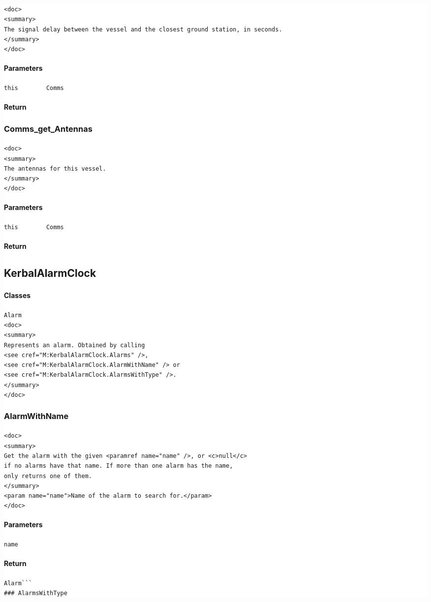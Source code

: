 ```
<doc>
<summary>
The signal delay between the vessel and the closest ground station, in seconds.
</summary>
</doc>
```
#### Parameters 
```
this		Comms
```
#### Return 
```
```
### Comms_get_Antennas

```
<doc>
<summary>
The antennas for this vessel.
</summary>
</doc>
```
#### Parameters 
```
this		Comms
```
#### Return 
```
```
## KerbalAlarmClock
#### Classes
```
Alarm
<doc>
<summary>
Represents an alarm. Obtained by calling
<see cref="M:KerbalAlarmClock.Alarms" />,
<see cref="M:KerbalAlarmClock.AlarmWithName" /> or
<see cref="M:KerbalAlarmClock.AlarmsWithType" />.
</summary>
</doc>
```
### AlarmWithName

```
<doc>
<summary>
Get the alarm with the given <paramref name="name" />, or <c>null</c>
if no alarms have that name. If more than one alarm has the name,
only returns one of them.
</summary>
<param name="name">Name of the alarm to search for.</param>
</doc>
```
#### Parameters 
```
name		
```
#### Return 
```
Alarm```
### AlarmsWithType
```